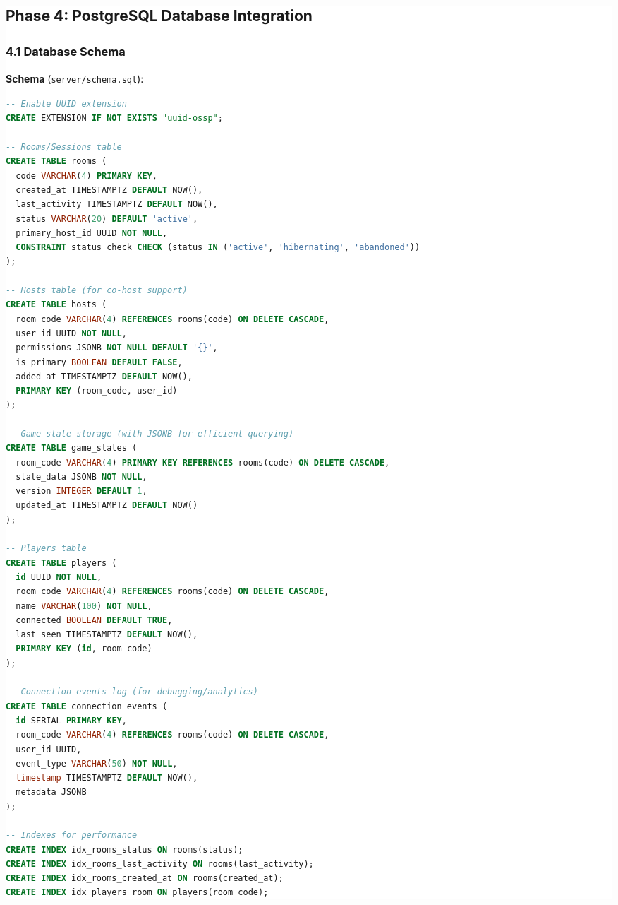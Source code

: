 
## Phase 4: PostgreSQL Database Integration

### 4.1 Database Schema

**Schema** (`server/schema.sql`):
```sql
-- Enable UUID extension
CREATE EXTENSION IF NOT EXISTS "uuid-ossp";

-- Rooms/Sessions table
CREATE TABLE rooms (
  code VARCHAR(4) PRIMARY KEY,
  created_at TIMESTAMPTZ DEFAULT NOW(),
  last_activity TIMESTAMPTZ DEFAULT NOW(),
  status VARCHAR(20) DEFAULT 'active',
  primary_host_id UUID NOT NULL,
  CONSTRAINT status_check CHECK (status IN ('active', 'hibernating', 'abandoned'))
);

-- Hosts table (for co-host support)
CREATE TABLE hosts (
  room_code VARCHAR(4) REFERENCES rooms(code) ON DELETE CASCADE,
  user_id UUID NOT NULL,
  permissions JSONB NOT NULL DEFAULT '{}',
  is_primary BOOLEAN DEFAULT FALSE,
  added_at TIMESTAMPTZ DEFAULT NOW(),
  PRIMARY KEY (room_code, user_id)
);

-- Game state storage (with JSONB for efficient querying)
CREATE TABLE game_states (
  room_code VARCHAR(4) PRIMARY KEY REFERENCES rooms(code) ON DELETE CASCADE,
  state_data JSONB NOT NULL,
  version INTEGER DEFAULT 1,
  updated_at TIMESTAMPTZ DEFAULT NOW()
);

-- Players table
CREATE TABLE players (
  id UUID NOT NULL,
  room_code VARCHAR(4) REFERENCES rooms(code) ON DELETE CASCADE,
  name VARCHAR(100) NOT NULL,
  connected BOOLEAN DEFAULT TRUE,
  last_seen TIMESTAMPTZ DEFAULT NOW(),
  PRIMARY KEY (id, room_code)
);

-- Connection events log (for debugging/analytics)
CREATE TABLE connection_events (
  id SERIAL PRIMARY KEY,
  room_code VARCHAR(4) REFERENCES rooms(code) ON DELETE CASCADE,
  user_id UUID,
  event_type VARCHAR(50) NOT NULL,
  timestamp TIMESTAMPTZ DEFAULT NOW(),
  metadata JSONB
);

-- Indexes for performance
CREATE INDEX idx_rooms_status ON rooms(status);
CREATE INDEX idx_rooms_last_activity ON rooms(last_activity);
CREATE INDEX idx_rooms_created_at ON rooms(created_at);
CREATE INDEX idx_players_room ON players(room_code);
```